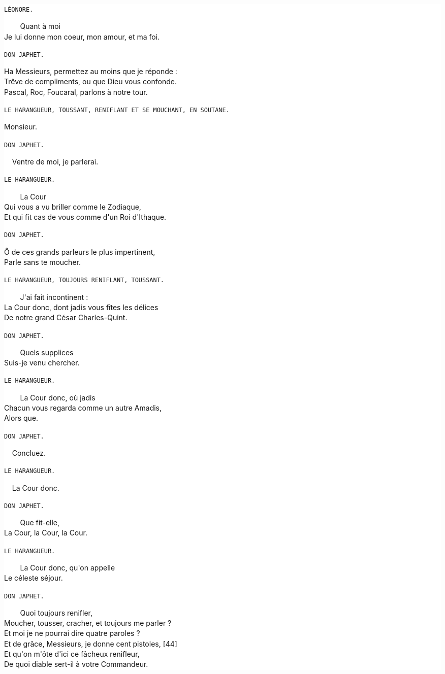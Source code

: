     LÉONORE.
        Quant à moi  
Je lui donne mon coeur, mon amour, et ma foi.  

    DON JAPHET.
Ha Messieurs, permettez au moins que je réponde :  
Trêve de compliments, ou que Dieu vous confonde.  
Pascal, Roc, Foucaral, parlons à notre tour.  

    LE HARANGUEUR, TOUSSANT, RENIFLANT ET SE MOUCHANT, EN SOUTANE.
Monsieur.  

    DON JAPHET.
    Ventre de moi, je parlerai.  

    LE HARANGUEUR.
        La Cour  
Qui vous a vu briller comme le Zodiaque,  
Et qui fit cas de vous comme d'un Roi d'Ithaque.  

    DON JAPHET.
Ô de ces grands parleurs le plus impertinent,  
Parle sans te moucher.  

    LE HARANGUEUR, TOUJOURS RENIFLANT, TOUSSANT.
        J'ai fait incontinent :  
La Cour donc, dont jadis vous fîtes les délices  
De notre grand César Charles-Quint.  

    DON JAPHET.
        Quels supplices  
Suis-je venu chercher.  

    LE HARANGUEUR.
        La Cour donc, où jadis  
Chacun vous regarda comme un autre Amadis,  
Alors que.  

    DON JAPHET.
    Concluez.  

    LE HARANGUEUR.
    La Cour donc.  

    DON JAPHET.
        Que fit-elle,  
La Cour, la Cour, la Cour.  

    LE HARANGUEUR.
        La Cour donc, qu'on appelle  
Le céleste séjour.  

    DON JAPHET.
        Quoi toujours renifler,  
Moucher, tousser, cracher, et toujours me parler ?  
Et moi je ne pourrai dire quatre paroles ?  
Et de grâce, Messieurs, je donne cent pistoles, [44]  
Et qu'on m'ôte d'ici ce fâcheux renifleur,  
De quoi diable sert-il à votre Commandeur.  
